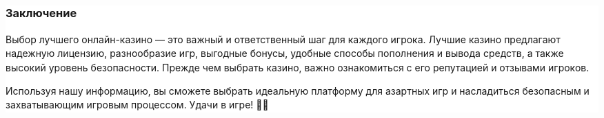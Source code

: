 ### Заключение

Выбор лучшего онлайн-казино — это важный и ответственный шаг для каждого игрока. Лучшие казино предлагают надежную лицензию, разнообразие игр, выгодные бонусы, удобные способы пополнения и вывода средств, а также высокий уровень безопасности. Прежде чем выбрать казино, важно ознакомиться с его репутацией и отзывами игроков.

Используя нашу информацию, вы сможете выбрать идеальную платформу для азартных игр и насладиться безопасным и захватывающим игровым процессом. Удачи в игре! 🎰💸
